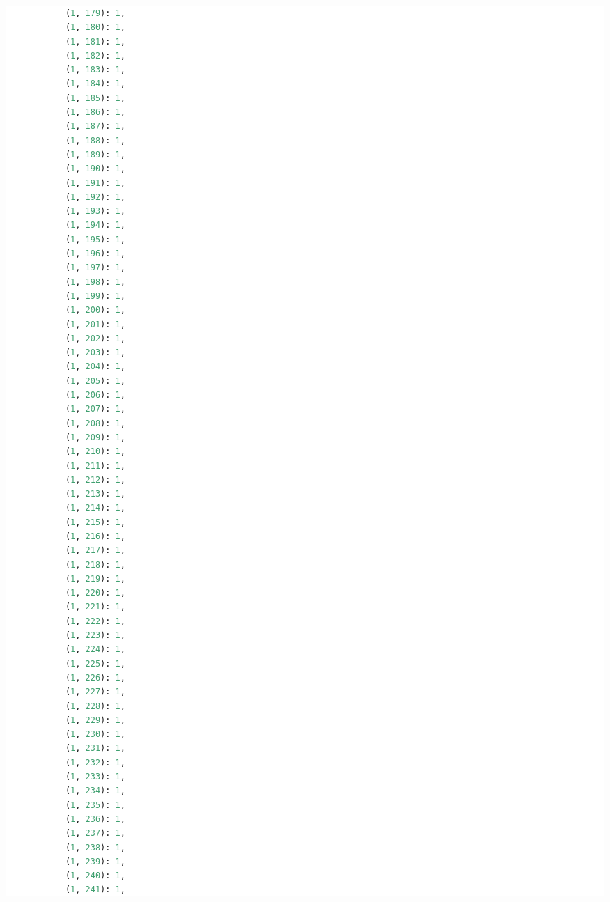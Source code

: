 ```python
            (1, 179): 1,
            (1, 180): 1,
            (1, 181): 1,
            (1, 182): 1,
            (1, 183): 1,
            (1, 184): 1,
            (1, 185): 1,
            (1, 186): 1,
            (1, 187): 1,
            (1, 188): 1,
            (1, 189): 1,
            (1, 190): 1,
            (1, 191): 1,
            (1, 192): 1,
            (1, 193): 1,
            (1, 194): 1,
            (1, 195): 1,
            (1, 196): 1,
            (1, 197): 1,
            (1, 198): 1,
            (1, 199): 1,
            (1, 200): 1,
            (1, 201): 1,
            (1, 202): 1,
            (1, 203): 1,
            (1, 204): 1,
            (1, 205): 1,
            (1, 206): 1,
            (1, 207): 1,
            (1, 208): 1,
            (1, 209): 1,
            (1, 210): 1,
            (1, 211): 1,
            (1, 212): 1,
            (1, 213): 1,
            (1, 214): 1,
            (1, 215): 1,
            (1, 216): 1,
            (1, 217): 1,
            (1, 218): 1,
            (1, 219): 1,
            (1, 220): 1,
            (1, 221): 1,
            (1, 222): 1,
            (1, 223): 1,
            (1, 224): 1,
            (1, 225): 1,
            (1, 226): 1,
            (1, 227): 1,
            (1, 228): 1,
            (1, 229): 1,
            (1, 230): 1,
            (1, 231): 1,
            (1, 232): 1,
            (1, 233): 1,
            (1, 234): 1,
            (1, 235): 1,
            (1, 236): 1,
            (1, 237): 1,
            (1, 238): 1,
            (1, 239): 1,
            (1, 240): 1,
            (1, 241): 1,
```